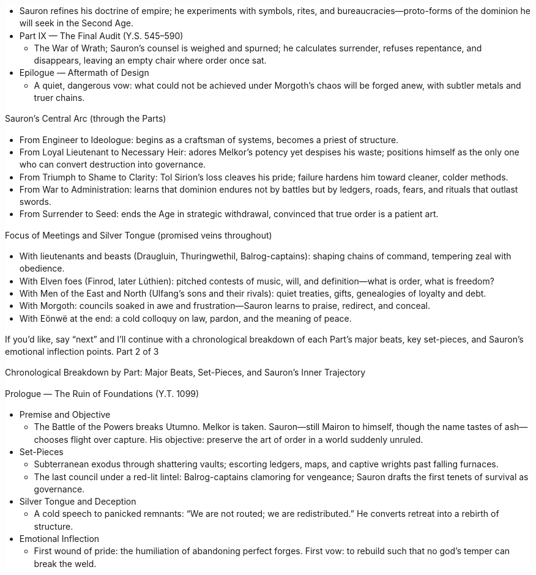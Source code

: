   - Sauron refines his doctrine of empire; he experiments with symbols, rites, and bureaucracies—proto-forms of the dominion he will seek in the Second Age.
- Part IX — The Final Audit (Y.S. 545–590)
  - The War of Wrath; Sauron’s counsel is weighed and spurned; he calculates surrender, refuses repentance, and disappears, leaving an empty chair where order once sat.
- Epilogue — Aftermath of Design
  - A quiet, dangerous vow: what could not be achieved under Morgoth’s chaos will be forged anew, with subtler metals and truer chains.

Sauron’s Central Arc (through the Parts)
- From Engineer to Ideologue: begins as a craftsman of systems, becomes a priest of structure.
- From Loyal Lieutenant to Necessary Heir: adores Melkor’s potency yet despises his waste; positions himself as the only one who can convert destruction into governance.
- From Triumph to Shame to Clarity: Tol Sirion’s loss cleaves his pride; failure hardens him toward cleaner, colder methods.
- From War to Administration: learns that dominion endures not by battles but by ledgers, roads, fears, and rituals that outlast swords.
- From Surrender to Seed: ends the Age in strategic withdrawal, convinced that true order is a patient art.

Focus of Meetings and Silver Tongue (promised veins throughout)
- With lieutenants and beasts (Draugluin, Thuringwethil, Balrog-captains): shaping chains of command, tempering zeal with obedience.
- With Elven foes (Finrod, later Lúthien): pitched contests of music, will, and definition—what is order, what is freedom?
- With Men of the East and North (Ulfang’s sons and their rivals): quiet treaties, gifts, genealogies of loyalty and debt.
- With Morgoth: councils soaked in awe and frustration—Sauron learns to praise, redirect, and conceal.
- With Eönwë at the end: a cold colloquy on law, pardon, and the meaning of peace.

If you’d like, say “next” and I’ll continue with a chronological breakdown of each Part’s major beats, key set-pieces, and Sauron’s emotional inflection points.
Part 2 of 3

Chronological Breakdown by Part: Major Beats, Set-Pieces, and Sauron’s Inner Trajectory

Prologue — The Ruin of Foundations (Y.T. 1099)
- Premise and Objective
  - The Battle of the Powers breaks Utumno. Melkor is taken. Sauron—still Mairon to himself, though the name tastes of ash—chooses flight over capture. His objective: preserve the art of order in a world suddenly unruled.
- Set-Pieces
  - Subterranean exodus through shattering vaults; escorting ledgers, maps, and captive wrights past falling furnaces.
  - The last council under a red-lit lintel: Balrog-captains clamoring for vengeance; Sauron drafts the first tenets of survival as governance.
- Silver Tongue and Deception
  - A cold speech to panicked remnants: “We are not routed; we are redistributed.” He converts retreat into a rebirth of structure.
- Emotional Inflection
  - First wound of pride: the humiliation of abandoning perfect forges. First vow: to rebuild such that no god’s temper can break the weld.
